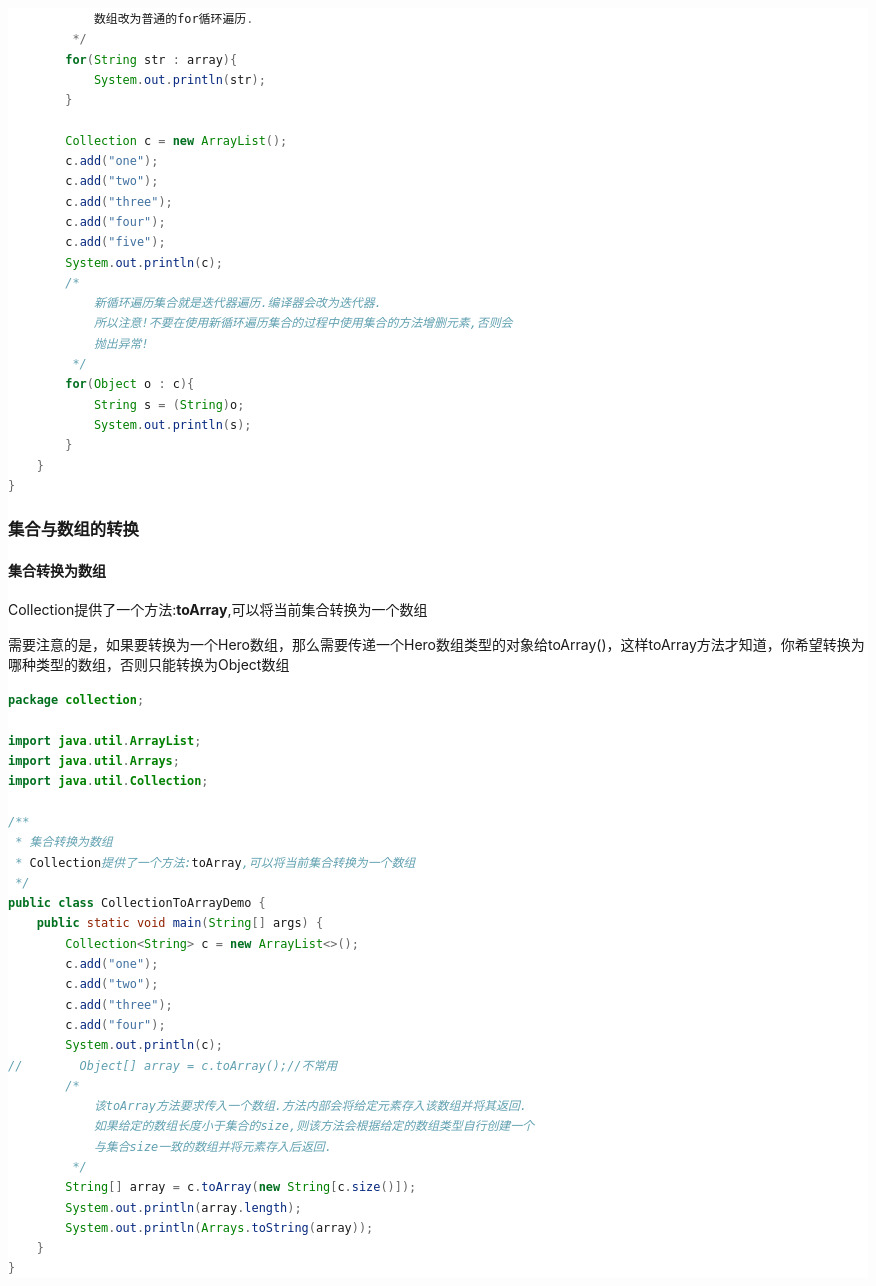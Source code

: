 ```java
            数组改为普通的for循环遍历.
         */
        for(String str : array){
            System.out.println(str);
        }

        Collection c = new ArrayList();
        c.add("one");
        c.add("two");
        c.add("three");
        c.add("four");
        c.add("five");
        System.out.println(c);
        /*
            新循环遍历集合就是迭代器遍历.编译器会改为迭代器.
            所以注意!不要在使用新循环遍历集合的过程中使用集合的方法增删元素,否则会
            抛出异常!
         */
        for(Object o : c){
            String s = (String)o;
            System.out.println(s);
        }
    }
}
```

### 集合与数组的转换

#### 集合转换为数组

Collection提供了一个方法:**toArray**,可以将当前集合转换为一个数组

需要注意的是，如果要转换为一个Hero数组，那么需要传递一个Hero数组类型的对象给toArray()，这样toArray方法才知道，你希望转换为哪种类型的数组，否则只能转换为Object数组

```java
package collection;

import java.util.ArrayList;
import java.util.Arrays;
import java.util.Collection;

/**
 * 集合转换为数组
 * Collection提供了一个方法:toArray,可以将当前集合转换为一个数组
 */
public class CollectionToArrayDemo {
    public static void main(String[] args) {
        Collection<String> c = new ArrayList<>();
        c.add("one");
        c.add("two");
        c.add("three");
        c.add("four");
        System.out.println(c);
//        Object[] array = c.toArray();//不常用
        /*
            该toArray方法要求传入一个数组.方法内部会将给定元素存入该数组并将其返回.
            如果给定的数组长度小于集合的size,则该方法会根据给定的数组类型自行创建一个
            与集合size一致的数组并将元素存入后返回.
         */
        String[] array = c.toArray(new String[c.size()]);
        System.out.println(array.length);
        System.out.println(Arrays.toString(array));
    }
}
```